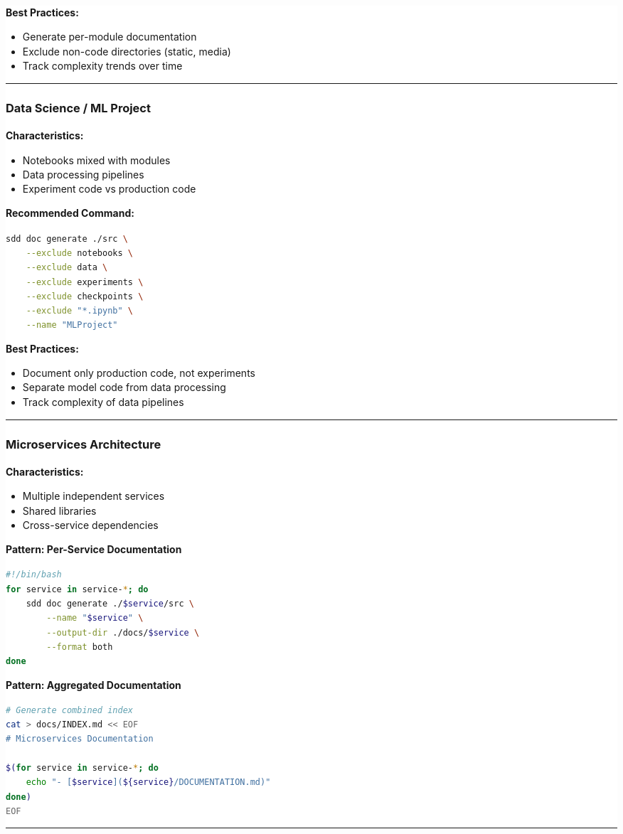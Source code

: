 **Best Practices:**
- Generate per-module documentation
- Exclude non-code directories (static, media)
- Track complexity trends over time

---

### Data Science / ML Project

**Characteristics:**
- Notebooks mixed with modules
- Data processing pipelines
- Experiment code vs production code

**Recommended Command:**
```bash
sdd doc generate ./src \
    --exclude notebooks \
    --exclude data \
    --exclude experiments \
    --exclude checkpoints \
    --exclude "*.ipynb" \
    --name "MLProject"
```

**Best Practices:**
- Document only production code, not experiments
- Separate model code from data processing
- Track complexity of data pipelines

---

### Microservices Architecture

**Characteristics:**
- Multiple independent services
- Shared libraries
- Cross-service dependencies

**Pattern: Per-Service Documentation**
```bash
#!/bin/bash
for service in service-*; do
    sdd doc generate ./$service/src \
        --name "$service" \
        --output-dir ./docs/$service \
        --format both
done
```

**Pattern: Aggregated Documentation**
```bash
# Generate combined index
cat > docs/INDEX.md << EOF
# Microservices Documentation

$(for service in service-*; do
    echo "- [$service](${service}/DOCUMENTATION.md)"
done)
EOF
```

---
